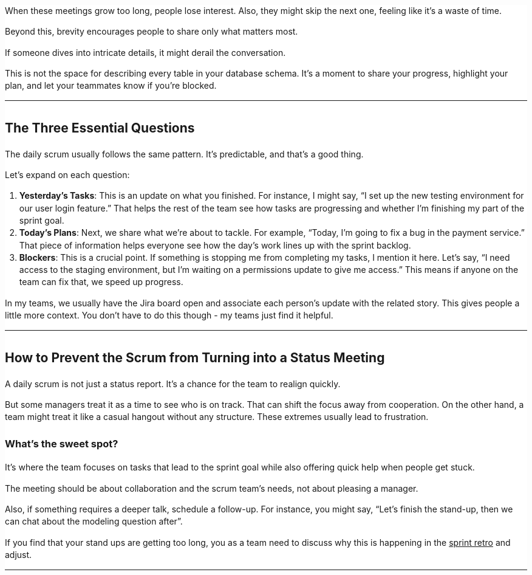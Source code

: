 When these meetings grow too long, people lose interest. Also, they might skip the next one, feeling like it’s a waste of time.

Beyond this, brevity encourages people to share only what matters most.

If someone dives into intricate details, it might derail the conversation.

This is not the space for describing every table in your database schema. It’s a moment to share your progress, highlight your plan, and let your teammates know if you’re blocked.

---

## The Three Essential Questions

The daily scrum usually follows the same pattern. It’s predictable, and that’s a good thing.

Let’s expand on each question:

1. **Yesterday’s Tasks**: This is an update on what you finished. For instance, I might say, “I set up the new testing environment for our user login feature.” That helps the rest of the team see how tasks are progressing and whether I’m finishing my part of the sprint goal.
2. **Today’s Plans**: Next, we share what we’re about to tackle. For example, “Today, I’m going to fix a bug in the payment service.” That piece of information helps everyone see how the day’s work lines up with the sprint backlog.
3. **Blockers**: This is a crucial point. If something is stopping me from completing my tasks, I mention it here. Let’s say, “I need access to the staging environment, but I’m waiting on a permissions update to give me access.” This means if anyone on the team can fix that, we speed up progress.

In my teams, we usually have the Jira board open and associate each person’s update with the related story. This gives people a little more context. You don’t have to do this though - my teams just find it helpful.

---

## How to Prevent the Scrum from Turning into a Status Meeting

A daily scrum is not just a status report. It’s a chance for the team to realign quickly.

But some managers treat it as a time to see who is on track. That can shift the focus away from cooperation. On the other hand, a team might treat it like a casual hangout without any structure. These extremes usually lead to frustration.

### What’s the sweet spot?

It’s where the team focuses on tasks that lead to the sprint goal while also offering quick help when people get stuck.

The meeting should be about collaboration and the scrum team’s needs, not about pleasing a manager.

Also, if something requires a deeper talk, schedule a follow-up. For instance, you might say, “Let’s finish the stand-up, then we can chat about the modeling question after”.

If you find that your stand ups are getting too long, you as a team need to discuss why this is happening in the [<FontIcon icon="fas fa-globe"/>sprint retro](https://justanothertechlead.com/agile/sprint-review-vs-retrospective-a-real-world-guide-to-the-difference/) and adjust.

---